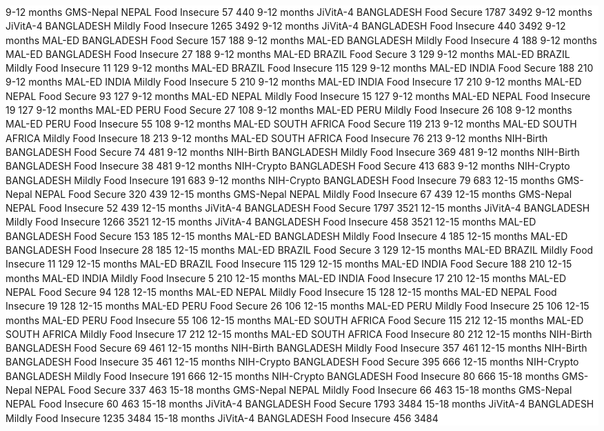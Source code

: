 9-12 months    GMS-Nepal    NEPAL          Food Insecure               57     440
9-12 months    JiVitA-4     BANGLADESH     Food Secure               1787    3492
9-12 months    JiVitA-4     BANGLADESH     Mildly Food Insecure      1265    3492
9-12 months    JiVitA-4     BANGLADESH     Food Insecure              440    3492
9-12 months    MAL-ED       BANGLADESH     Food Secure                157     188
9-12 months    MAL-ED       BANGLADESH     Mildly Food Insecure         4     188
9-12 months    MAL-ED       BANGLADESH     Food Insecure               27     188
9-12 months    MAL-ED       BRAZIL         Food Secure                  3     129
9-12 months    MAL-ED       BRAZIL         Mildly Food Insecure        11     129
9-12 months    MAL-ED       BRAZIL         Food Insecure              115     129
9-12 months    MAL-ED       INDIA          Food Secure                188     210
9-12 months    MAL-ED       INDIA          Mildly Food Insecure         5     210
9-12 months    MAL-ED       INDIA          Food Insecure               17     210
9-12 months    MAL-ED       NEPAL          Food Secure                 93     127
9-12 months    MAL-ED       NEPAL          Mildly Food Insecure        15     127
9-12 months    MAL-ED       NEPAL          Food Insecure               19     127
9-12 months    MAL-ED       PERU           Food Secure                 27     108
9-12 months    MAL-ED       PERU           Mildly Food Insecure        26     108
9-12 months    MAL-ED       PERU           Food Insecure               55     108
9-12 months    MAL-ED       SOUTH AFRICA   Food Secure                119     213
9-12 months    MAL-ED       SOUTH AFRICA   Mildly Food Insecure        18     213
9-12 months    MAL-ED       SOUTH AFRICA   Food Insecure               76     213
9-12 months    NIH-Birth    BANGLADESH     Food Secure                 74     481
9-12 months    NIH-Birth    BANGLADESH     Mildly Food Insecure       369     481
9-12 months    NIH-Birth    BANGLADESH     Food Insecure               38     481
9-12 months    NIH-Crypto   BANGLADESH     Food Secure                413     683
9-12 months    NIH-Crypto   BANGLADESH     Mildly Food Insecure       191     683
9-12 months    NIH-Crypto   BANGLADESH     Food Insecure               79     683
12-15 months   GMS-Nepal    NEPAL          Food Secure                320     439
12-15 months   GMS-Nepal    NEPAL          Mildly Food Insecure        67     439
12-15 months   GMS-Nepal    NEPAL          Food Insecure               52     439
12-15 months   JiVitA-4     BANGLADESH     Food Secure               1797    3521
12-15 months   JiVitA-4     BANGLADESH     Mildly Food Insecure      1266    3521
12-15 months   JiVitA-4     BANGLADESH     Food Insecure              458    3521
12-15 months   MAL-ED       BANGLADESH     Food Secure                153     185
12-15 months   MAL-ED       BANGLADESH     Mildly Food Insecure         4     185
12-15 months   MAL-ED       BANGLADESH     Food Insecure               28     185
12-15 months   MAL-ED       BRAZIL         Food Secure                  3     129
12-15 months   MAL-ED       BRAZIL         Mildly Food Insecure        11     129
12-15 months   MAL-ED       BRAZIL         Food Insecure              115     129
12-15 months   MAL-ED       INDIA          Food Secure                188     210
12-15 months   MAL-ED       INDIA          Mildly Food Insecure         5     210
12-15 months   MAL-ED       INDIA          Food Insecure               17     210
12-15 months   MAL-ED       NEPAL          Food Secure                 94     128
12-15 months   MAL-ED       NEPAL          Mildly Food Insecure        15     128
12-15 months   MAL-ED       NEPAL          Food Insecure               19     128
12-15 months   MAL-ED       PERU           Food Secure                 26     106
12-15 months   MAL-ED       PERU           Mildly Food Insecure        25     106
12-15 months   MAL-ED       PERU           Food Insecure               55     106
12-15 months   MAL-ED       SOUTH AFRICA   Food Secure                115     212
12-15 months   MAL-ED       SOUTH AFRICA   Mildly Food Insecure        17     212
12-15 months   MAL-ED       SOUTH AFRICA   Food Insecure               80     212
12-15 months   NIH-Birth    BANGLADESH     Food Secure                 69     461
12-15 months   NIH-Birth    BANGLADESH     Mildly Food Insecure       357     461
12-15 months   NIH-Birth    BANGLADESH     Food Insecure               35     461
12-15 months   NIH-Crypto   BANGLADESH     Food Secure                395     666
12-15 months   NIH-Crypto   BANGLADESH     Mildly Food Insecure       191     666
12-15 months   NIH-Crypto   BANGLADESH     Food Insecure               80     666
15-18 months   GMS-Nepal    NEPAL          Food Secure                337     463
15-18 months   GMS-Nepal    NEPAL          Mildly Food Insecure        66     463
15-18 months   GMS-Nepal    NEPAL          Food Insecure               60     463
15-18 months   JiVitA-4     BANGLADESH     Food Secure               1793    3484
15-18 months   JiVitA-4     BANGLADESH     Mildly Food Insecure      1235    3484
15-18 months   JiVitA-4     BANGLADESH     Food Insecure              456    3484